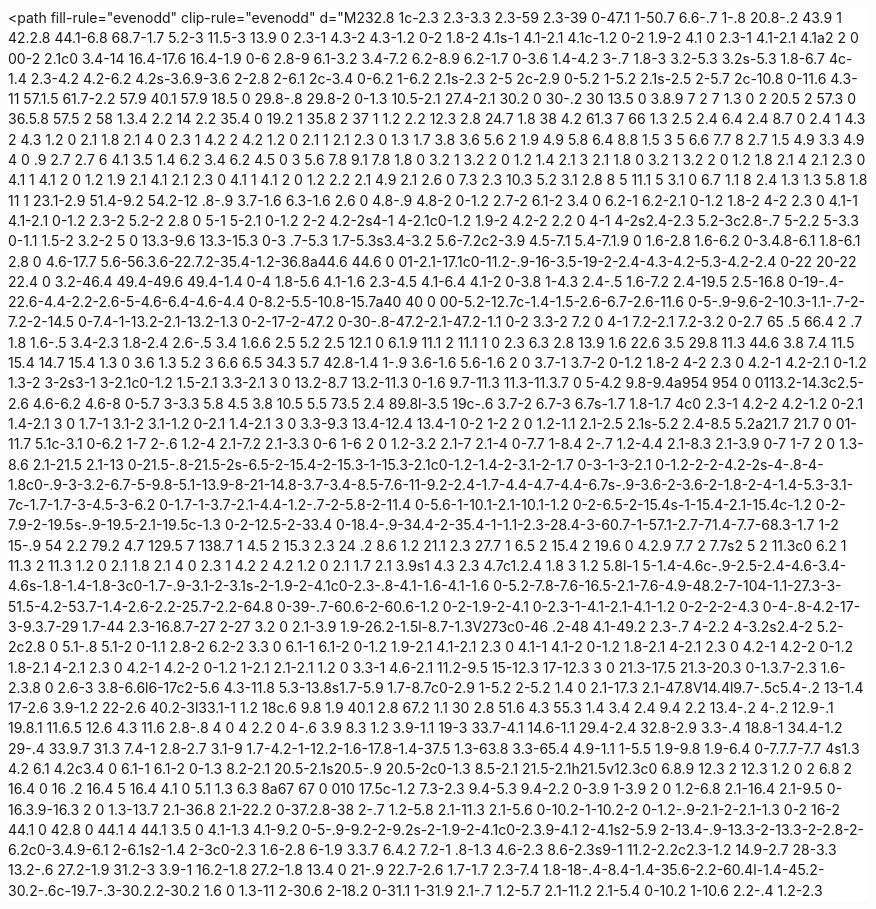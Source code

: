 
<path fill-rule="evenodd" clip-rule="evenodd" d="M232.8 1c-2.3 2.3-3.3 2.3-59 2.3-39 0-47.1 1-50.7 6.6-.7 1-.8 20.8-.2 43.9 1 42.2.8 44.1-6.8 68.7-1.7 5.2-3 11.5-3 13.9 0 2.3-1 4.3-2 4.3-1.2 0-2 1.8-2 4.1s-1 4.1-2.1 4.1c-1.2 0-2 1.9-2 4.1 0 2.3-1 4.1-2.1 4.1a2 2 0 00-2 2.1c0 3.4-14 16.4-17.6 16.4-1.9 0-6 2.8-9 6.1-3.2 3.4-7.2 6.2-8.9 6.2-1.7 0-3.6 1.4-4.2 3-.7 1.8-3 3.2-5.3 3.2s-5.3 1.8-6.7 4c-1.4 2.3-4.2 4.2-6.2 4.2s-3.6.9-3.6 2-2.8 2-6.1 2c-3.4 0-6.2 1-6.2 2.1s-2.3 2-5 2c-2.9 0-5.2 1-5.2 2.1s-2.5 2-5.7 2c-10.8 0-11.6 4.3-11 57.1.5 61.7-2.2 57.9 40.1 57.9 18.5 0 29.8-.8 29.8-2 0-1.3 10.5-2.1 27.4-2.1 30.2 0 30-.2 30 13.5 0 3.8.9 7 2 7 1.3 0 2 20.5 2 57.3 0 36.5.8 57.5 2 58 1.3.4 2.2 14 2.2 35.4 0 19.2 1 35.8 2 37 1 1.2 2.2 12.3 2.8 24.7 1.8 38 4.2 61.3 7 66 1.3 2.5 2.4 6.4 2.4 8.7 0 2.4 1 4.3 2 4.3 1.2 0 2.1 1.8 2.1 4 0 2.3 1 4.2 2 4.2 1.2 0 2.1 1 2.1 2.3 0 1.3 1.7 3.8 3.6 5.6 2 1.9 4.9 5.8 6.4 8.8 1.5 3 5 6.6 7.7 8 2.7 1.5 4.9 3.3 4.9 4 0 .9 2.7 2.7 6 4.1 3.5 1.4 6.2 3.4 6.2 4.5 0 3 5.6 7.8 9.1 7.8 1.8 0 3.2 1 3.2 2 0 1.2 1.4 2.1 3 2.1 1.8 0 3.2 1 3.2 2 0 1.2 1.8 2.1 4 2.1 2.3 0 4.1 1 4.1 2 0 1.2 1.9 2.1 4.1 2.1 2.3 0 4.1 1 4.1 2 0 1.2 2.2 2.1 4.9 2.1 2.6 0 7.3 2.3 10.3 5.2 3.1 2.8 8 5 11.1 5 3.1 0 6.7 1.1 8 2.4 1.3 1.3 5.8 1.8 11 1 23.1-2.9 51.4-9.2 54.2-12 .8-.9 3.7-1.6 6.3-1.6 2.6 0 4.8-.9 4.8-2 0-1.2 2.7-2 6.1-2 3.4 0 6.2-1 6.2-2.1 0-1.2 1.8-2 4-2 2.3 0 4.1-1 4.1-2.1 0-1.2 2.3-2 5.2-2 2.8 0 5-1 5-2.1 0-1.2 2-2 4.2-2s4-1 4-2.1c0-1.2 1.9-2 4.2-2 2.2 0 4-1 4-2s2.4-2.3 5.2-3c2.8-.7 5-2.2 5-3.3 0-1.1 1.5-2 3.2-2 5 0 13.3-9.6 13.3-15.3 0-3 .7-5.3 1.7-5.3s3.4-3.2 5.6-7.2c2-3.9 4.5-7.1 5.4-7.1.9 0 1.6-2.8 1.6-6.2 0-3.4.8-6.1 1.8-6.1 2.8 0 4.6-17.7 5.6-56.3.6-22.7.2-35.4-1.2-36.8a44.6 44.6 0 01-2.1-17.1c0-11.2-.9-16-3.5-19-2-2.4-4.3-4.2-5.3-4.2-2.4 0-22 20-22 22.4 0 3.2-46.4 49.4-49.6 49.4-1.4 0-4 1.8-5.6 4.1-1.6 2.3-4.5 4.1-6.4 4.1-2 0-3.8 1-4.3 2.4-.5 1.6-7.2 2.4-19.5 2.5-16.8 0-19-.4-22.6-4.4-2.2-2.6-5-4.6-6.4-4.6-4.4 0-8.2-5.5-10.8-15.7a40 40 0 00-5.2-12.7c-1.4-1.5-2.6-6.7-2.6-11.6 0-5-.9-9.6-2-10.3-1.1-.7-2-7.2-2-14.5 0-7.4-1-13.2-2.1-13.2-1.3 0-2-17-2-47.2 0-30-.8-47.2-2.1-47.2-1.1 0-2 3.3-2 7.2 0 4-1 7.2-2.1 7.2-3.2 0-2.7 65 .5 66.4 2 .7 1.8 1.6-.5 3.4-2.3 1.8-2.4 2.6-.5 3.4 1.6.6 2.5 5.2 2.5 12.1 0 6.1.9 11.1 2 11.1 1 0 2.3 6.3 2.8 13.9 1.6 22.6 3.5 29.8 11.3 44.6 3.8 7.4 11.5 15.4 14.7 15.4 1.3 0 3.6 1.3 5.2 3 6.6 6.5 34.3 5.7 42.8-1.4 1-.9 3.6-1.6 5.6-1.6 2 0 3.7-1 3.7-2 0-1.2 1.8-2 4-2 2.3 0 4.2-1 4.2-2.1 0-1.2 1.3-2 3-2s3-1 3-2.1c0-1.2 1.5-2.1 3.3-2.1 3 0 13.2-8.7 13.2-11.3 0-1.6 9.7-11.3 11.3-11.3.7 0 5-4.2 9.8-9.4a954 954 0 0113.2-14.3c2.5-2.6 4.6-6.2 4.6-8 0-5.7 3-3.3 5.8 4.5 3.8 10.5 5.5 73.5 2.4 89.8l-3.5 19c-.6 3.7-2 6.7-3 6.7s-1.7 1.8-1.7 4c0 2.3-1 4.2-2 4.2-1.2 0-2.1 1.4-2.1 3 0 1.7-1 3.1-2 3.1-1.2 0-2.1 1.4-2.1 3 0 3.3-9.3 13.4-12.4 13.4-1 0-2 1-2 2 0 1.2-1.1 2.1-2.5 2.1s-5.2 2.4-8.5 5.2a21.7 21.7 0 01-11.7 5.1c-3.1 0-6.2 1-7 2-.6 1.2-4 2.1-7.2 2.1-3.3 0-6 1-6 2 0 1.2-3.2 2.1-7 2.1-4 0-7.7 1-8.4 2-.7 1.2-4.4 2.1-8.3 2.1-3.9 0-7 1-7 2 0 1.3-8.6 2.1-21.5 2.1-13 0-21.5-.8-21.5-2s-6.5-2-15.4-2-15.3-1-15.3-2.1c0-1.2-1.4-2-3.1-2-1.7 0-3-1-3-2.1 0-1.2-2-2-4.2-2s-4-.8-4-1.8c0-.9-3-3.2-6.7-5-9.8-5.1-13.9-8-21-14.8-3.7-3.4-8.5-7.6-11-9.2-2.4-1.7-4.4-4.7-4.4-6.7s-.9-3.6-2-3.6-2-1.8-2-4-1.4-5.3-3.1-7c-1.7-1.7-3-4.5-3-6.2 0-1.7-1-3.7-2.1-4.4-1.2-.7-2-5.8-2-11.4 0-5.6-1-10.1-2.1-10.1-1.2 0-2-6.5-2-15.4s-1-15.4-2.1-15.4c-1.2 0-2-7.9-2-19.5s-.9-19.5-2.1-19.5c-1.3 0-2-12.5-2-33.4 0-18.4-.9-34.4-2-35.4-1-1.1-2.3-28.4-3-60.7-1-57.1-2.7-71.4-7.7-68.3-1.7 1-2 15-.9 54 2.2 79.2 4.7 129.5 7 138.7 1 4.5 2 15.3 2.3 24 .2 8.6 1.2 21.1 2.3 27.7 1 6.5 2 15.4 2 19.6 0 4.2.9 7.7 2 7.7s2 5 2 11.3c0 6.2 1 11.3 2 11.3 1.2 0 2.1 1.8 2.1 4 0 2.3 1 4.2 2 4.2 1.2 0 2.1 1.7 2.1 3.9s1 4.3 2.3 4.7c1.2.4 1.8 3 1.2 5.8l-1 5-1.4-4.6c-.9-2.5-2.4-4.6-3.4-4.6s-1.8-1.4-1.8-3c0-1.7-.9-3.1-2-3.1s-2-1.9-2-4.1c0-2.3-.8-4.1-1.6-4.1-1.6 0-5.2-7.8-7.6-16.5-2.1-7.6-4.9-48.2-7-104-1.1-27.3-3-51.5-4.2-53.7-1.4-2.6-2.2-25.7-2.2-64.8 0-39-.7-60.6-2-60.6-1.2 0-2-1.9-2-4.1 0-2.3-1-4.1-2.1-4.1-1.2 0-2-2-2-4.3 0-4-.8-4.2-17-3-9.3.7-29 1.7-44 2.3-16.8.7-27 2-27 3.2 0 2.1-3.9 1.9-26.2-1.5l-8.7-1.3V273c0-46 .2-48 4.1-49.2 2.3-.7 4-2.2 4-3.2s2.4-2 5.2-2c2.8 0 5.1-.8 5.1-2 0-1.1 2.8-2 6.2-2 3.3 0 6.1-1 6.1-2 0-1.2 1.9-2.1 4.1-2.1 2.3 0 4.1-1 4.1-2 0-1.2 1.8-2.1 4-2.1 2.3 0 4.2-1 4.2-2 0-1.2 1.8-2.1 4-2.1 2.3 0 4.2-1 4.2-2 0-1.2 1-2.1 2.1-2.1 1.2 0 3.3-1 4.6-2.1 11.2-9.5 15-12.3 17-12.3 3 0 21.3-17.5 21.3-20.3 0-1.3.7-2.3 1.6-2.3.8 0 2.6-3 3.8-6.6l6-17c2-5.6 4.3-11.8 5.3-13.8s1.7-5.9 1.7-8.7c0-2.9 1-5.2 2-5.2 1.4 0 2.1-17.3 2.1-47.8V14.4l9.7-.5c5.4-.2 13-1.4 17-2.6 3.9-1.2 22-2.6 40.2-3l33.1-1 1.2 18c.6 9.8 1.9 40.1 2.8 67.2 1.1 30 2.8 51.6 4.3 55.3 1.4 3.4 2.4 9.4 2.2 13.4-.2 4-.2 12.9-.1 19.8.1 11.6.5 12.6 4.3 11.6 2.8-.8 4 0 4 2.2 0 4-.6 3.9 8.3 1.2 3.9-1.1 19-3 33.7-4.1 14.6-1.1 29.4-2.4 32.8-2.9 3.3-.4 18.8-1 34.4-1.2 29-.4 33.9.7 31.3 7.4-1 2.8-2.7 3.1-9 1.7-4.2-1-12.2-1.6-17.8-1.4-37.5 1.3-63.8 3.3-65.4 4.9-1.1 1-5.5 1.9-9.8 1.9-6.4 0-7.7.7-7.7 4s1.3 4.2 6.1 4.2c3.4 0 6.1-1 6.1-2 0-1.3 8.2-2.1 20.5-2.1s20.5-.9 20.5-2c0-1.3 8.5-2.1 21.5-2.1h21.5v12.3c0 6.8.9 12.3 2 12.3 1.2 0 2 6.8 2 16.4 0 16 .2 16.4 5 16.4 4.1 0 5.1 1.3 6.3 8a67 67 0 010 17.5c-1.2 7.3-2.3 9.4-5.3 9.4-2.2 0-3.9 1-3.9 2 0 1.2-6.8 2.1-16.4 2.1-9.5 0-16.3.9-16.3 2 0 1.3-13.7 2.1-36.8 2.1-22.2 0-37.2.8-38 2-.7 1.2-5.8 2.1-11.3 2.1-5.6 0-10.2-1-10.2-2 0-1.2-.9-2.1-2-2.1-1.3 0-2 16-2 44.1 0 42.8 0 44.1 4 44.1 3.5 0 4.1-1.3 4.1-9.2 0-5-.9-9.2-2-9.2s-2-1.9-2-4.1c0-2.3.9-4.1 2-4.1s2-5.9 2-13.4-.9-13.3-2-13.3-2-2.8-2-6.2c0-3.4.9-6.1 2-6.1s2-1.4 2-3c0-2.3 1.6-2.8 6-1.9 3.3.7 6.4.2 7.2-1 .8-1.3 4.6-2.3 8.6-2.3s9-1 11.2-2.2c2.3-1.2 14.9-2.7 28-3.3 13.2-.6 27.2-1.9 31.2-3 3.9-1 16.2-1.8 27.2-1.8 13.4 0 21-.9 22.7-2.6 1.7-1.7 2.3-7.4 1.8-18-.4-8.4-1.4-35.6-2.2-60.4l-1.4-45.2-30.2-.6c-19.7-.3-30.2.2-30.2 1.6 0 1.3-11 2-30.6 2-18.2 0-31.1 1-31.9 2.1-.7 1.2-5.7 2.1-11.2 2.1-5.4 0-10.2 1-10.6 2.2-.4 1.2-2.3